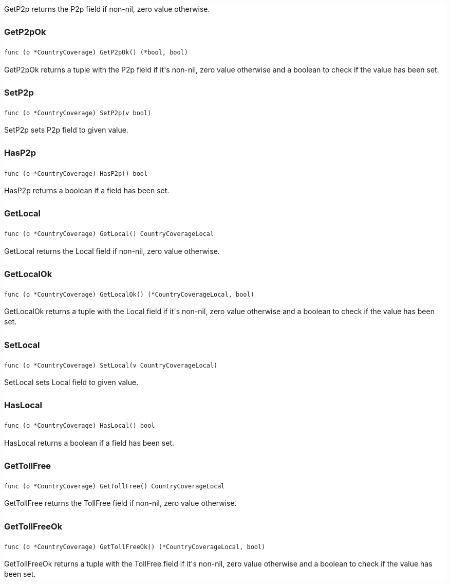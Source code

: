 GetP2p returns the P2p field if non-nil, zero value otherwise.

### GetP2pOk

`func (o *CountryCoverage) GetP2pOk() (*bool, bool)`

GetP2pOk returns a tuple with the P2p field if it's non-nil, zero value otherwise
and a boolean to check if the value has been set.

### SetP2p

`func (o *CountryCoverage) SetP2p(v bool)`

SetP2p sets P2p field to given value.

### HasP2p

`func (o *CountryCoverage) HasP2p() bool`

HasP2p returns a boolean if a field has been set.

### GetLocal

`func (o *CountryCoverage) GetLocal() CountryCoverageLocal`

GetLocal returns the Local field if non-nil, zero value otherwise.

### GetLocalOk

`func (o *CountryCoverage) GetLocalOk() (*CountryCoverageLocal, bool)`

GetLocalOk returns a tuple with the Local field if it's non-nil, zero value otherwise
and a boolean to check if the value has been set.

### SetLocal

`func (o *CountryCoverage) SetLocal(v CountryCoverageLocal)`

SetLocal sets Local field to given value.

### HasLocal

`func (o *CountryCoverage) HasLocal() bool`

HasLocal returns a boolean if a field has been set.

### GetTollFree

`func (o *CountryCoverage) GetTollFree() CountryCoverageLocal`

GetTollFree returns the TollFree field if non-nil, zero value otherwise.

### GetTollFreeOk

`func (o *CountryCoverage) GetTollFreeOk() (*CountryCoverageLocal, bool)`

GetTollFreeOk returns a tuple with the TollFree field if it's non-nil, zero value otherwise
and a boolean to check if the value has been set.
